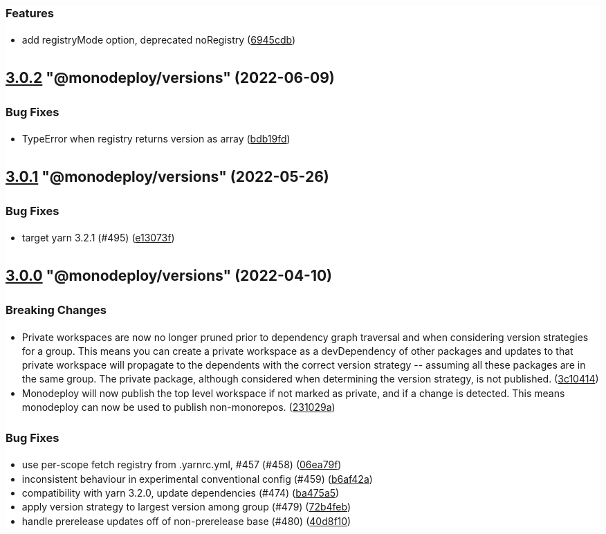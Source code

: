 ### Features

* add registryMode option, deprecated noRegistry ([6945cdb](https://github.com/tophat/monodeploy/commits/6945cdb))




## [3.0.2](https://github.com/tophat/monodeploy/compare/@monodeploy/versions@3.0.1...@monodeploy/versions@3.0.2) "@monodeploy/versions" (2022-06-09)<a name="3.0.2"></a>

### Bug Fixes

* TypeError when registry returns version as array ([bdb19fd](https://github.com/tophat/monodeploy/commits/bdb19fd))




## [3.0.1](https://github.com/tophat/monodeploy/compare/@monodeploy/versions@3.0.0...@monodeploy/versions@3.0.1) "@monodeploy/versions" (2022-05-26)<a name="3.0.1"></a>

### Bug Fixes

* target yarn 3.2.1 (#495) ([e13073f](https://github.com/tophat/monodeploy/commits/e13073f))




## [3.0.0](https://github.com/tophat/monodeploy/compare/@monodeploy/versions@0.8.16...@monodeploy/versions@3.0.0) "@monodeploy/versions" (2022-04-10)<a name="3.0.0"></a>

### Breaking Changes

* Private workspaces are now no longer pruned prior to dependency graph traversal and when considering version strategies for a group. This means you can create a private workspace as a devDependency of other packages and updates to that private workspace will propagate to the dependents with the correct version strategy -- assuming all these packages are in the same group. The private package, although considered when determining the version strategy, is not published. ([3c10414](https://github.com/tophat/monodeploy/commits/3c10414))
* Monodeploy will now publish the top level workspace if not marked as private, and if a change is detected. This means monodeploy can now be used to publish non-monorepos. ([231029a](https://github.com/tophat/monodeploy/commits/231029a))

### Bug Fixes

* use per-scope fetch registry from .yarnrc.yml, #457 (#458) ([06ea79f](https://github.com/tophat/monodeploy/commits/06ea79f))
* inconsistent behaviour in experimental conventional config (#459) ([b6af42a](https://github.com/tophat/monodeploy/commits/b6af42a))
* compatibility with yarn 3.2.0, update dependencies (#474) ([ba475a5](https://github.com/tophat/monodeploy/commits/ba475a5))
* apply version strategy to largest version among group (#479) ([72b4feb](https://github.com/tophat/monodeploy/commits/72b4feb))
* handle prerelease updates off of non-prerelease base (#480) ([40d8f10](https://github.com/tophat/monodeploy/commits/40d8f10))
